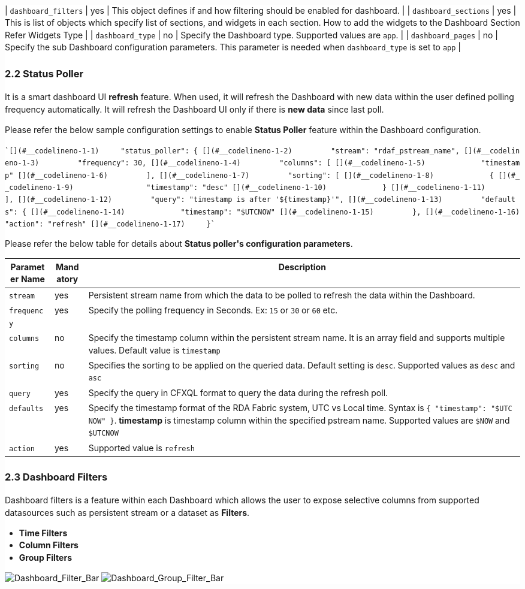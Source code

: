 | `dashboard_filters` | yes | This object defines if and how filtering should be enabled for dashboard. |
| `dashboard_sections` | yes | This is list of objects which specify list of sections, and widgets in each section. How to add the widgets to the Dashboard Section Refer Widgets Type |
| `dashboard_type` | no  | Specify the Dashboard type. Supported values are `app`. |
| `dashboard_pages` | no  | Specify the sub Dashboard configuration parameters. This parameter is needed when `dashboard_type` is set to `app` |

### ****2.2 Status Poller****

It is a smart dashboard UI **refresh** feature. When used, it will refresh the Dashboard with new data within the user defined polling frequency automatically. It will refresh the Dashboard UI only if there is **new data** since last poll.

Please refer the below sample configuration settings to enable **Status Poller** feature within the Dashboard configuration.

    `[](#__codelineno-1-1)     "status_poller": { [](#__codelineno-1-2)         "stream": "rdaf_pstream_name", [](#__codelineno-1-3)         "frequency": 30, [](#__codelineno-1-4)         "columns": [ [](#__codelineno-1-5)             "timestamp" [](#__codelineno-1-6)         ], [](#__codelineno-1-7)         "sorting": [ [](#__codelineno-1-8)             { [](#__codelineno-1-9)                 "timestamp": "desc" [](#__codelineno-1-10)             } [](#__codelineno-1-11)         ], [](#__codelineno-1-12)         "query": "timestamp is after '${timestamp}'", [](#__codelineno-1-13)         "defaults": { [](#__codelineno-1-14)             "timestamp": "$UTCNOW" [](#__codelineno-1-15)         }, [](#__codelineno-1-16)         "action": "refresh" [](#__codelineno-1-17)     }`

Please refer the below table for details about **Status poller's configuration parameters**.

| Parameter Name | Mandatory | Description |
| --- | --- | --- |
| `stream` | yes | Persistent stream name from which the data to be polled to refresh the data within the Dashboard. |
| `frequency` | yes | Specify the polling frequency in Seconds. Ex: `15` or `30` or `60` etc. |
| `columns` | no  | Specify the timestamp column within the persistent stream name. It is an array field and supports multiple values. Default value is `timestamp` |
| `sorting` | no  | Specifies the sorting to be applied on the queried data. Default setting is `desc`. Supported values as `desc` and `asc` |
| `query` | yes | Specify the query in CFXQL format to query the data during the refresh poll. |
| `defaults` | yes | Specify the timestamp format of the RDA Fabric system, UTC vs Local time. Syntax is `{ "timestamp": "$UTCNOW" }`. **timestamp** is timestamp column within the specified pstream name. Supported values are `$NOW` and `$UTCNOW` |
| `action` | yes | Supported value is `refresh` |

### ****2.3 Dashboard Filters****

Dashboard filters is a feature within each Dashboard which allows the user to expose selective columns from supported datasources such as persistent stream or a dataset as **Filters**.

*   **Time Filters**
*   **Column Filters**
*   **Group Filters**

![Dashboard_Filter_Bar](https://bot-docs.cloudfabrix.io/images/widgets/dashboard_filter_bar.png) ![Dashboard_Group_Filter_Bar](https://bot-docs.cloudfabrix.io/images/widgets/dashboard_group_filters.png)
